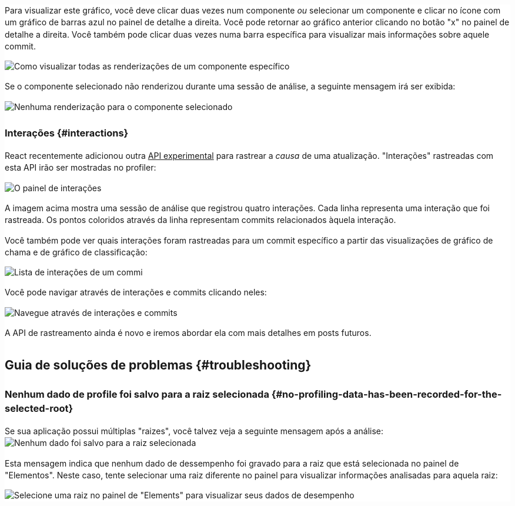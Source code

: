 Para visualizar este gráfico, você deve clicar duas vezes num componente _ou_ selecionar um componente e clicar no ícone com um gráfico de barras azul no painel de detalhe a direita.
Você pode retornar ao gráfico anterior clicando no botão "x" no painel de detalhe a direita.
Você também pode clicar duas vezes numa barra específica para visualizar mais informações sobre aquele commit.

![Como visualizar todas as renderizações de um componente específico](../images/blog/introducing-the-react-profiler/see-all-commits-for-a-fiber.gif)

Se o componente selecionado não renderizou durante uma sessão de análise, a seguinte mensagem irá ser exibida:

![Nenhuma renderização para o componente selecionado](../images/blog/introducing-the-react-profiler/no-render-times-for-selected-component.png)

### Interações {#interactions}

React recentemente adicionou outra [API experimental](https://fb.me/react-interaction-tracing) para rastrear a _causa_ de uma atualização.
"Interações" rastreadas com esta API irão ser mostradas no profiler:

![O painel de interações](../images/blog/introducing-the-react-profiler/interactions.png)

A imagem acima mostra uma sessão de análise que registrou quatro interações.
Cada linha representa uma interação que foi rastreada.
Os pontos coloridos através da linha representam commits relacionados àquela interação.

Você também pode ver quais interações foram rastreadas para um commit específico a partir das visualizações de gráfico de chama e de gráfico de classificação:

![Lista de interações de um commi](../images/blog/introducing-the-react-profiler/interactions-for-commit.png)

Você pode navigar através de interações e commits clicando neles:

![Navegue através de interações e commits](../images/blog/introducing-the-react-profiler/navigate-between-interactions-and-commits.gif)

A API de rastreamento ainda é novo e iremos abordar ela com mais detalhes em posts futuros.

## Guia de soluções de problemas {#troubleshooting}

### Nenhum dado de profile foi salvo para a raiz selecionada {#no-profiling-data-has-been-recorded-for-the-selected-root}

Se sua aplicação possui múltiplas "raizes", você talvez veja a seguinte mensagem após a análise:
![Nenhum dado foi salvo para a raiz selecionada](../images/blog/introducing-the-react-profiler/no-profiler-data-multi-root.png)

Esta mensagem indica que nenhum dado de dessempenho foi gravado para a raiz que está selecionada no painel de "Elementos".
Neste caso, tente selecionar uma raiz diferente no painel para visualizar informações analisadas para aquela raiz:

![Selecione uma raiz no painel de "Elements" para visualizar seus dados de desempenho](../images/blog/introducing-the-react-profiler/select-a-root-to-view-profiling-data.gif)
